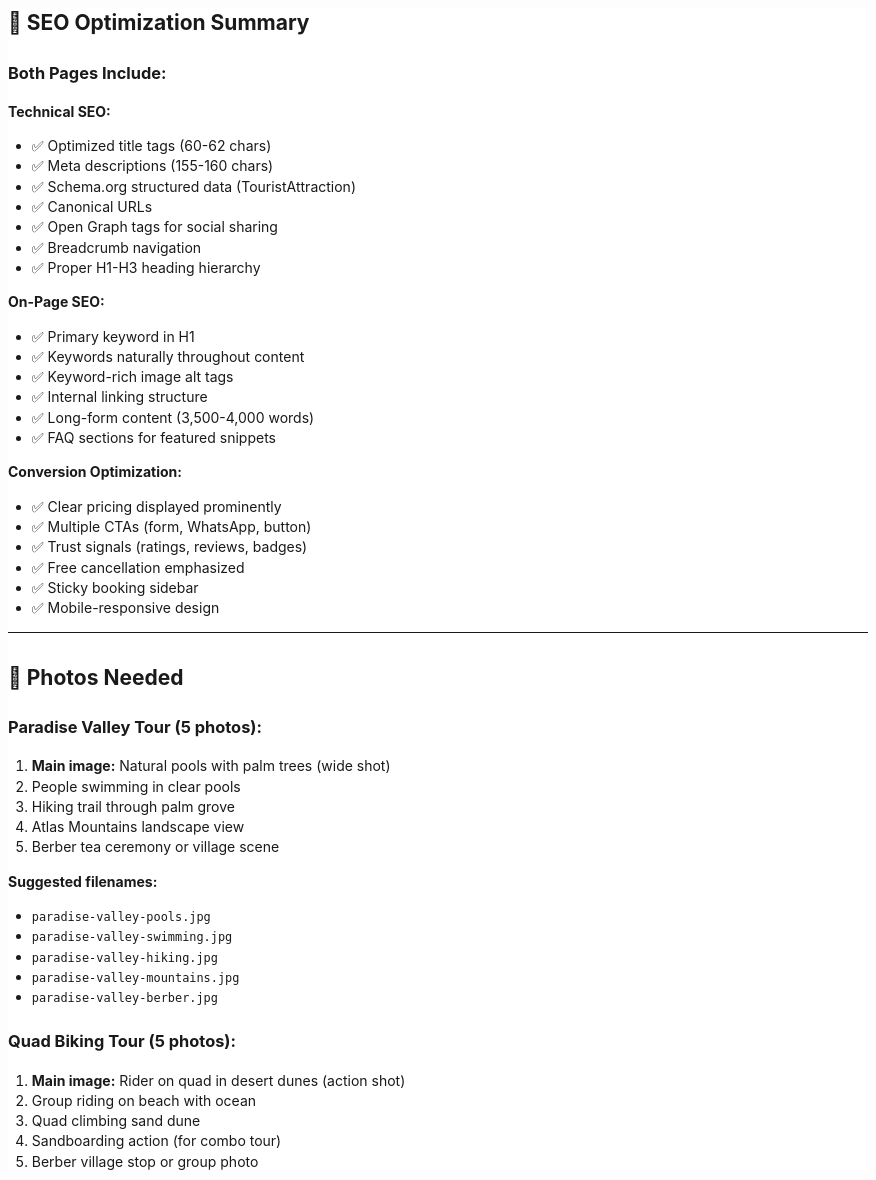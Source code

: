 
## 🎯 SEO Optimization Summary

### Both Pages Include:

**Technical SEO:**
- ✅ Optimized title tags (60-62 chars)
- ✅ Meta descriptions (155-160 chars)
- ✅ Schema.org structured data (TouristAttraction)
- ✅ Canonical URLs
- ✅ Open Graph tags for social sharing
- ✅ Breadcrumb navigation
- ✅ Proper H1-H3 heading hierarchy

**On-Page SEO:**
- ✅ Primary keyword in H1
- ✅ Keywords naturally throughout content
- ✅ Keyword-rich image alt tags
- ✅ Internal linking structure
- ✅ Long-form content (3,500-4,000 words)
- ✅ FAQ sections for featured snippets

**Conversion Optimization:**
- ✅ Clear pricing displayed prominently
- ✅ Multiple CTAs (form, WhatsApp, button)
- ✅ Trust signals (ratings, reviews, badges)
- ✅ Free cancellation emphasized
- ✅ Sticky booking sidebar
- ✅ Mobile-responsive design

---

## 📸 Photos Needed

### Paradise Valley Tour (5 photos):
1. **Main image:** Natural pools with palm trees (wide shot)
2. People swimming in clear pools
3. Hiking trail through palm grove
4. Atlas Mountains landscape view
5. Berber tea ceremony or village scene

**Suggested filenames:**
- `paradise-valley-pools.jpg`
- `paradise-valley-swimming.jpg`
- `paradise-valley-hiking.jpg`
- `paradise-valley-mountains.jpg`
- `paradise-valley-berber.jpg`

### Quad Biking Tour (5 photos):
1. **Main image:** Rider on quad in desert dunes (action shot)
2. Group riding on beach with ocean
3. Quad climbing sand dune
4. Sandboarding action (for combo tour)
5. Berber village stop or group photo
